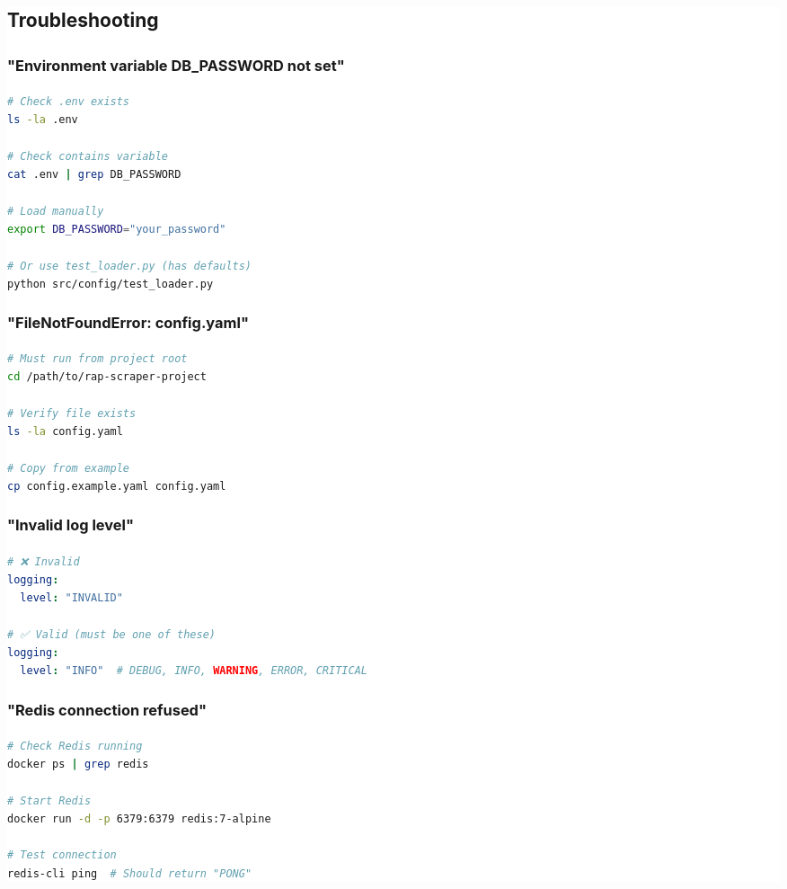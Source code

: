 
## Troubleshooting

### "Environment variable DB_PASSWORD not set"

```bash
# Check .env exists
ls -la .env

# Check contains variable
cat .env | grep DB_PASSWORD

# Load manually
export DB_PASSWORD="your_password"

# Or use test_loader.py (has defaults)
python src/config/test_loader.py
```

### "FileNotFoundError: config.yaml"

```bash
# Must run from project root
cd /path/to/rap-scraper-project

# Verify file exists
ls -la config.yaml

# Copy from example
cp config.example.yaml config.yaml
```

### "Invalid log level"

```yaml
# ❌ Invalid
logging:
  level: "INVALID"

# ✅ Valid (must be one of these)
logging:
  level: "INFO"  # DEBUG, INFO, WARNING, ERROR, CRITICAL
```

### "Redis connection refused"

```bash
# Check Redis running
docker ps | grep redis

# Start Redis
docker run -d -p 6379:6379 redis:7-alpine

# Test connection
redis-cli ping  # Should return "PONG"
```
